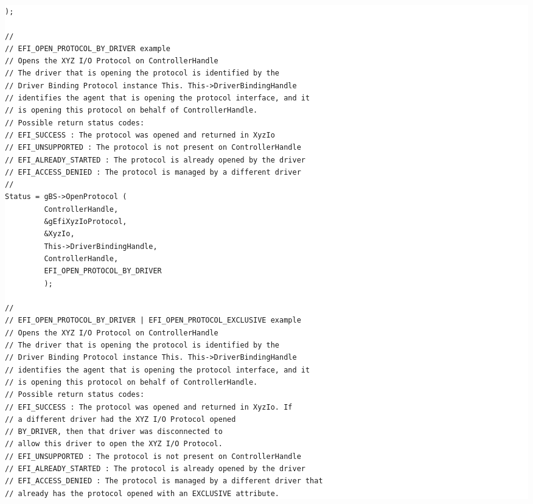     );

    //
    // EFI_OPEN_PROTOCOL_BY_DRIVER example
    // Opens the XYZ I/O Protocol on ControllerHandle
    // The driver that is opening the protocol is identified by the
    // Driver Binding Protocol instance This. This->DriverBindingHandle
    // identifies the agent that is opening the protocol interface, and it
    // is opening this protocol on behalf of ControllerHandle.
    // Possible return status codes:
    // EFI_SUCCESS : The protocol was opened and returned in XyzIo
    // EFI_UNSUPPORTED : The protocol is not present on ControllerHandle
    // EFI_ALREADY_STARTED : The protocol is already opened by the driver
    // EFI_ACCESS_DENIED : The protocol is managed by a different driver
    //
    Status = gBS->OpenProtocol (
             ControllerHandle,
             &gEfiXyzIoProtocol,
             &XyzIo,
             This->DriverBindingHandle,
             ControllerHandle,
             EFI_OPEN_PROTOCOL_BY_DRIVER
             );

    //
    // EFI_OPEN_PROTOCOL_BY_DRIVER | EFI_OPEN_PROTOCOL_EXCLUSIVE example
    // Opens the XYZ I/O Protocol on ControllerHandle
    // The driver that is opening the protocol is identified by the
    // Driver Binding Protocol instance This. This->DriverBindingHandle
    // identifies the agent that is opening the protocol interface, and it
    // is opening this protocol on behalf of ControllerHandle.
    // Possible return status codes:
    // EFI_SUCCESS : The protocol was opened and returned in XyzIo. If
    // a different driver had the XYZ I/O Protocol opened
    // BY_DRIVER, then that driver was disconnected to
    // allow this driver to open the XYZ I/O Protocol.
    // EFI_UNSUPPORTED : The protocol is not present on ControllerHandle
    // EFI_ALREADY_STARTED : The protocol is already opened by the driver
    // EFI_ACCESS_DENIED : The protocol is managed by a different driver that 
    // already has the protocol opened with an EXCLUSIVE attribute.
